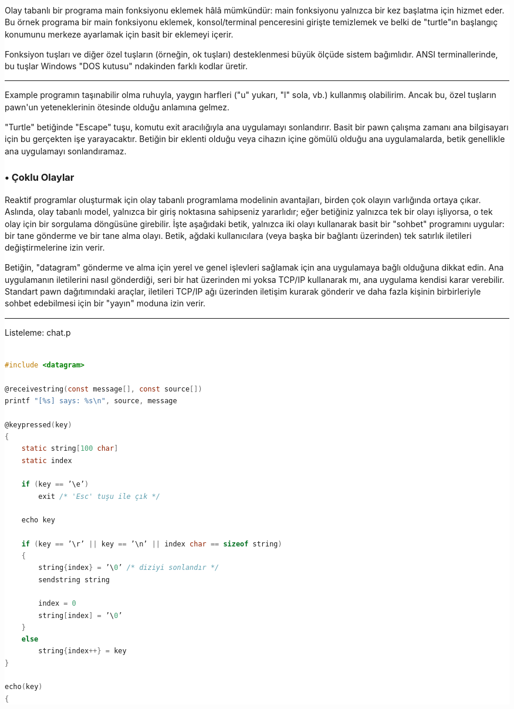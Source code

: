 Olay tabanlı bir programa main fonksiyonu eklemek hâlâ mümkündür: main fonksiyonu yalnızca bir kez başlatma için hizmet eder. Bu örnek programa bir main fonksiyonu eklemek, konsol/terminal penceresini girişte temizlemek ve belki de "turtle"ın başlangıç konumunu merkeze ayarlamak için basit bir eklemeyi içerir.

Fonksiyon tuşları ve diğer özel tuşların (örneğin, ok tuşları) desteklenmesi büyük ölçüde sistem bağımlıdır. ANSI terminallerinde, bu tuşlar Windows "DOS kutusu" ndakinden farklı kodlar üretir.

---

Example programın taşınabilir olma ruhuyla, yaygın harfleri ("u" yukarı, "l" sola, vb.) kullanmış olabilirim. Ancak bu, özel tuşların pawn'un yeteneklerinin ötesinde olduğu anlamına gelmez.

"Turtle" betiğinde "Escape" tuşu, komutu exit aracılığıyla ana uygulamayı sonlandırır. Basit bir pawn çalışma zamanı ana bilgisayarı için bu gerçekten işe yarayacaktır. Betiğin bir eklenti olduğu veya cihazın içine gömülü olduğu ana uygulamalarda, betik genellikle ana uygulamayı sonlandıramaz.

### • Çoklu Olaylar

Reaktif programlar oluşturmak için olay tabanlı programlama modelinin avantajları, birden çok olayın varlığında ortaya çıkar. Aslında, olay tabanlı model, yalnızca bir giriş noktasına sahipseniz yararlıdır; eğer betiğiniz yalnızca tek bir olayı işliyorsa, o tek olay için bir sorgulama döngüsüne girebilir. İşte aşağıdaki betik, yalnızca iki olayı kullanarak basit bir "sohbet" programını uygular: bir tane gönderme ve bir tane alma olayı. Betik, ağdaki kullanıcılara (veya başka bir bağlantı üzerinden) tek satırlık iletileri değiştirmelerine izin verir.

Betiğin, "datagram" gönderme ve alma için yerel ve genel işlevleri sağlamak için ana uygulamaya bağlı olduğuna dikkat edin. Ana uygulamanın iletilerini nasıl gönderdiği, seri bir hat üzerinden mi yoksa TCP/IP kullanarak mı, ana uygulama kendisi karar verebilir. Standart pawn dağıtımındaki araçlar, iletileri TCP/IP ağı üzerinden iletişim kurarak gönderir ve daha fazla kişinin birbirleriyle sohbet edebilmesi için bir "yayın" moduna izin verir.

---

Listeleme: chat.p

```c

#include <datagram>

@receivestring(const message[], const source[])
printf "[%s] says: %s\n", source, message

@keypressed(key)
{
    static string[100 char]
    static index

    if (key == ’\e’)
        exit /* 'Esc' tuşu ile çık */

    echo key

    if (key == ’\r’ || key == ’\n’ || index char == sizeof string)
    {
        string{index} = ’\0’ /* diziyi sonlandır */
        sendstring string

        index = 0
        string[index] = ’\0’
    }
    else
        string{index++} = key
}

echo(key)
{
```